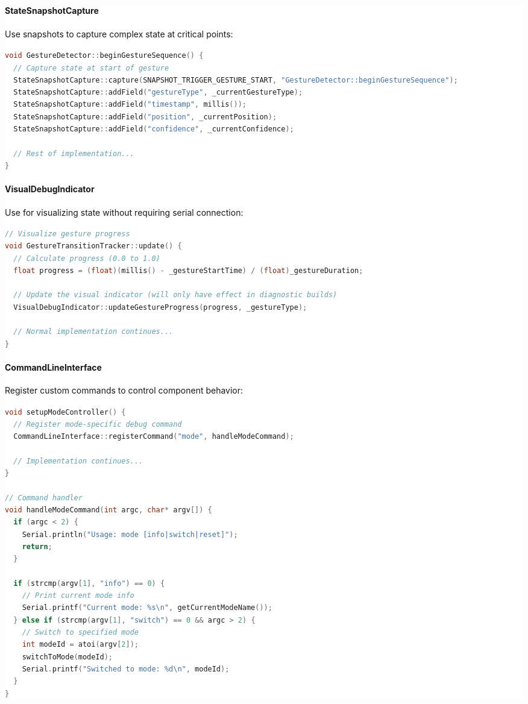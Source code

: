#### StateSnapshotCapture

Use snapshots to capture complex state at critical points:

```cpp
void GestureDetector::beginGestureSequence() {
  // Capture state at start of gesture
  StateSnapshotCapture::capture(SNAPSHOT_TRIGGER_GESTURE_START, "GestureDetector::beginGestureSequence");
  StateSnapshotCapture::addField("gestureType", _currentGestureType);
  StateSnapshotCapture::addField("timestamp", millis());
  StateSnapshotCapture::addField("position", _currentPosition);
  StateSnapshotCapture::addField("confidence", _currentConfidence);
  
  // Rest of implementation...
}
```

#### VisualDebugIndicator

Use for visualizing state without requiring serial connection:

```cpp
// Visualize gesture progress 
void GestureTransitionTracker::update() {
  // Calculate progress (0.0 to 1.0)
  float progress = (float)(millis() - _gestureStartTime) / (float)_gestureDuration;
  
  // Update the visual indicator (will only have effect in diagnostic builds)
  VisualDebugIndicator::updateGestureProgress(progress, _gestureType);
  
  // Normal implementation continues...
}
```

#### CommandLineInterface

Register custom commands to control component behavior:

```cpp
void setupModeController() {
  // Register mode-specific debug command
  CommandLineInterface::registerCommand("mode", handleModeCommand);
  
  // Implementation continues...
}

// Command handler
void handleModeCommand(int argc, char* argv[]) {
  if (argc < 2) {
    Serial.println("Usage: mode [info|switch|reset]");
    return;
  }
  
  if (strcmp(argv[1], "info") == 0) {
    // Print current mode info
    Serial.printf("Current mode: %s\n", getCurrentModeName());
  } else if (strcmp(argv[1], "switch") == 0 && argc > 2) {
    // Switch to specified mode
    int modeId = atoi(argv[2]);
    switchToMode(modeId);
    Serial.printf("Switched to mode: %d\n", modeId);
  }
}
```
